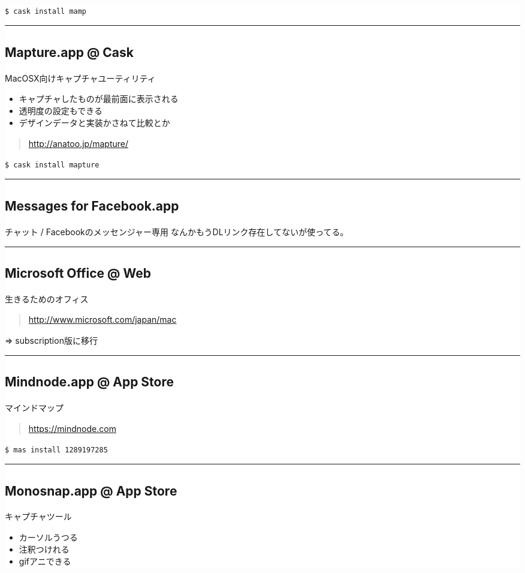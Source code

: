 ```
$ cask install mamp
```

---

## Mapture.app @ Cask

MacOSX向けキャプチャユーティリティ
- キャプチャしたものが最前面に表示される
- 透明度の設定もできる
- デザインデータと実装かさねて比較とか

> http://anatoo.jp/mapture/

```
$ cask install mapture
```

---

## Messages for Facebook.app

チャット / Facebookのメッセンジャー専用
なんかもうDLリンク存在してないが使ってる。

---

## Microsoft Office @ Web

生きるためのオフィス
> http://www.microsoft.com/japan/mac

=> subscription版に移行

---

## Mindnode.app @ App Store

マインドマップ
> https://mindnode.com

```
$ mas install 1289197285
```

---

## Monosnap.app @ App Store

キャプチャツール

- カーソルうつる
- 注釈つけれる
- gifアニできる
